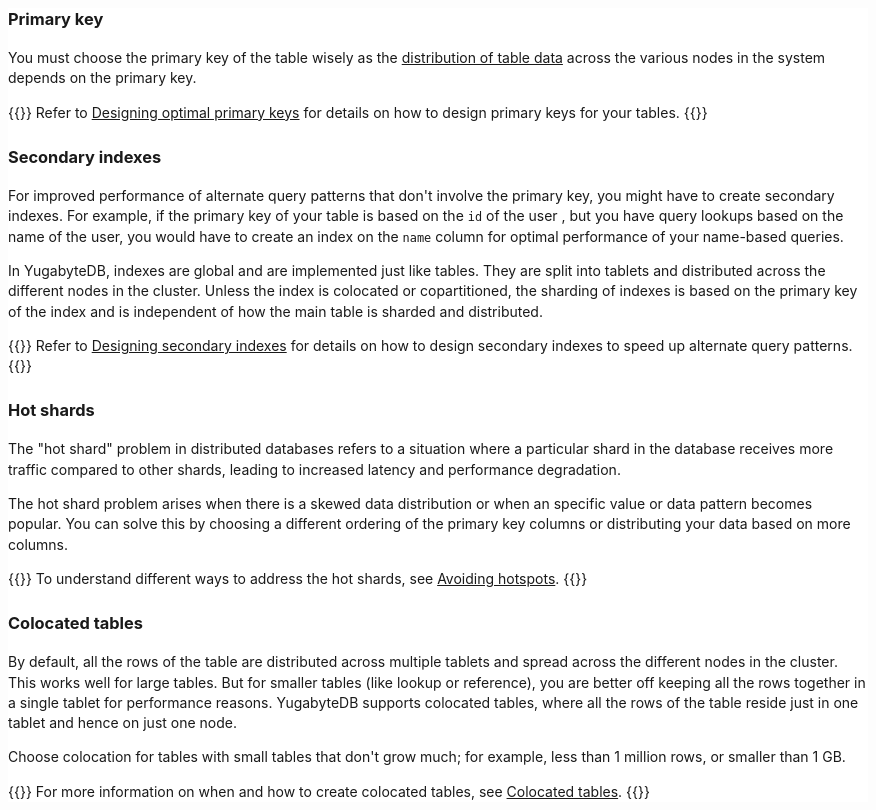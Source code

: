 ### Primary key

You must choose the primary key of the table wisely as the [distribution of table data](#data-distribution-schemes) across the various nodes in the system depends on the primary key.

{{<lead link="../../../develop/data-modeling/primary-keys-ysql/">}}
Refer to [Designing optimal primary keys](../../../develop/data-modeling/primary-keys-ysql/) for details on how to design primary keys for your tables.
{{</lead>}}

### Secondary indexes

For improved performance of alternate query patterns that don't involve the primary key, you might have to create secondary indexes. For example, if the primary key of your table is based on the `id` of the user , but you have query lookups based on the name of the user, you would have to create an index on the `name` column for optimal performance of your name-based queries.

In YugabyteDB, indexes are global and are implemented just like tables. They are split into tablets and distributed across the different nodes in the cluster. Unless the index is colocated or copartitioned, the sharding of indexes is based on the primary key of the index and is independent of how the main table is sharded and distributed.

{{<lead link="../../../develop/data-modeling/secondary-indexes-ysql/">}}
Refer to [Designing secondary indexes](../../../develop/data-modeling/secondary-indexes-ysql/) for details on how to design secondary indexes to speed up alternate query patterns.
{{</lead>}}

### Hot shards

The "hot shard" problem in distributed databases refers to a situation where a particular shard in the database receives more traffic compared to other shards, leading to increased latency and performance degradation.

The hot shard problem arises when there is a skewed data distribution or when an specific value or data pattern becomes popular. You can solve this by choosing a different ordering of the primary key columns or distributing your data based on more columns.

{{<lead link="../../../develop/data-modeling/hot-shards-ysql/">}}
To understand different ways to address the hot shards, see [Avoiding hotspots](../../../develop/data-modeling/hot-shards-ysql/).
{{</lead>}}

### Colocated tables

By default, all the rows of the table are distributed across multiple tablets and spread across the different nodes in the cluster. This works well for large tables. But for smaller tables (like lookup or reference), you are better off keeping all the rows together in a single tablet for performance reasons. YugabyteDB supports colocated tables, where all the rows of the table reside just in one tablet and hence on just one node.

Choose colocation for tables with small tables that don't grow much; for example, less than 1 million rows, or smaller than 1 GB.

{{<lead link="../../../explore/colocation/">}}
For more information on when and how to create colocated tables, see [Colocated tables](../../../explore/colocation/).
{{</lead>}}
